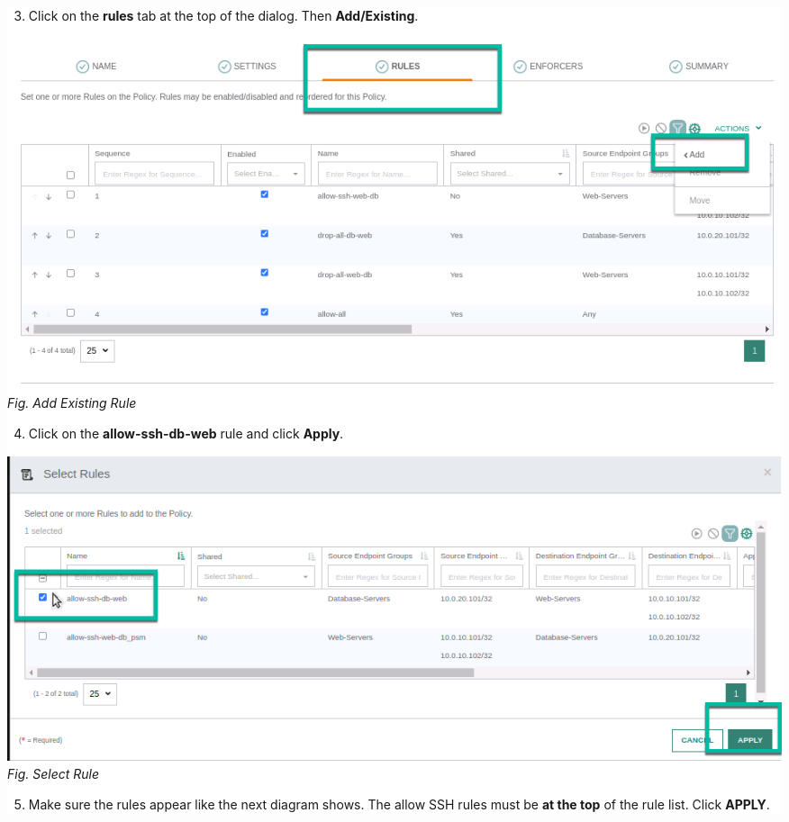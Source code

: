 3. Click on the **rules** tab at the top of the dialog. Then **Add/Existing**.

![edit-policy](images/image15.png)  
_Fig. Add Existing Rule_

4. Click on the **allow-ssh-db-web** rule and click **Apply**.

![select-rule](images/image16.png)  
_Fig. Select Rule_

5. Make sure the rules appear like the next diagram shows. The allow SSH rules must be **at the top** of the rule list. Click **APPLY**.
